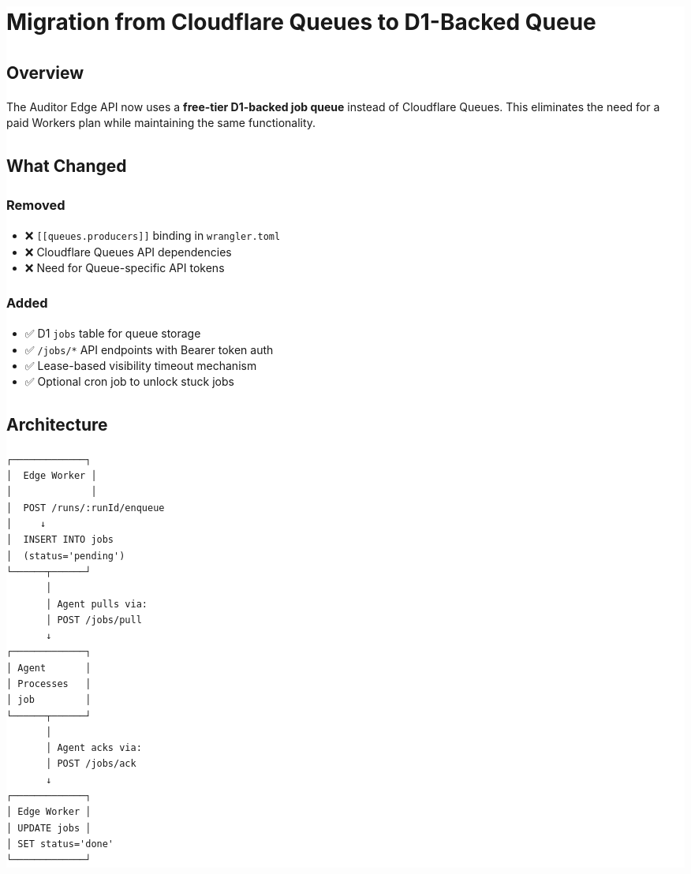 # Migration from Cloudflare Queues to D1-Backed Queue

## Overview

The Auditor Edge API now uses a **free-tier D1-backed job queue** instead of Cloudflare Queues. This eliminates the need for a paid Workers plan while maintaining the same functionality.

## What Changed

### Removed
- ❌ `[[queues.producers]]` binding in `wrangler.toml`
- ❌ Cloudflare Queues API dependencies
- ❌ Need for Queue-specific API tokens

### Added
- ✅ D1 `jobs` table for queue storage
- ✅ `/jobs/*` API endpoints with Bearer token auth
- ✅ Lease-based visibility timeout mechanism
- ✅ Optional cron job to unlock stuck jobs

## Architecture

```
┌─────────────┐
│  Edge Worker │
│              │
│  POST /runs/:runId/enqueue
│     ↓
│  INSERT INTO jobs
│  (status='pending')
└──────┬──────┘
       │
       │ Agent pulls via:
       │ POST /jobs/pull
       ↓
┌─────────────┐
│ Agent       │
│ Processes   │
│ job         │
└──────┬──────┘
       │
       │ Agent acks via:
       │ POST /jobs/ack
       ↓
┌─────────────┐
│ Edge Worker │
│ UPDATE jobs │
│ SET status='done'
└─────────────┘
```
